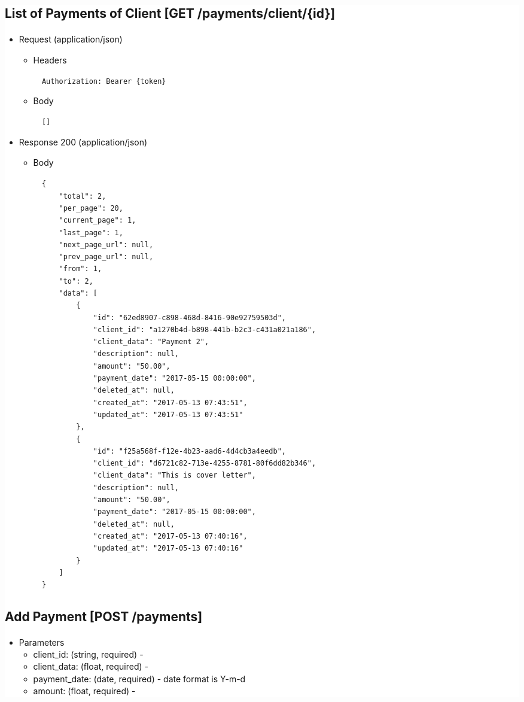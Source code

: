 ## List of Payments of Client [GET /payments/client/{id}]


+ Request (application/json)
    + Headers

            Authorization: Bearer {token}
    + Body

            []

+ Response 200 (application/json)
    + Body

            {
                "total": 2,
                "per_page": 20,
                "current_page": 1,
                "last_page": 1,
                "next_page_url": null,
                "prev_page_url": null,
                "from": 1,
                "to": 2,
                "data": [
                    {
                        "id": "62ed8907-c898-468d-8416-90e92759503d",
                        "client_id": "a1270b4d-b898-441b-b2c3-c431a021a186",
                        "client_data": "Payment 2",
                        "description": null,
                        "amount": "50.00",
                        "payment_date": "2017-05-15 00:00:00",
                        "deleted_at": null,
                        "created_at": "2017-05-13 07:43:51",
                        "updated_at": "2017-05-13 07:43:51"
                    },
                    {
                        "id": "f25a568f-f12e-4b23-aad6-4d4cb3a4eedb",
                        "client_id": "d6721c82-713e-4255-8781-80f6dd82b346",
                        "client_data": "This is cover letter",
                        "description": null,
                        "amount": "50.00",
                        "payment_date": "2017-05-15 00:00:00",
                        "deleted_at": null,
                        "created_at": "2017-05-13 07:40:16",
                        "updated_at": "2017-05-13 07:40:16"
                    }
                ]
            }

## Add Payment [POST /payments]


+ Parameters
    + client_id: (string, required) - 
    + client_data: (float, required) - 
    + payment_date: (date, required) - date format is Y-m-d
    + amount: (float, required) - 
